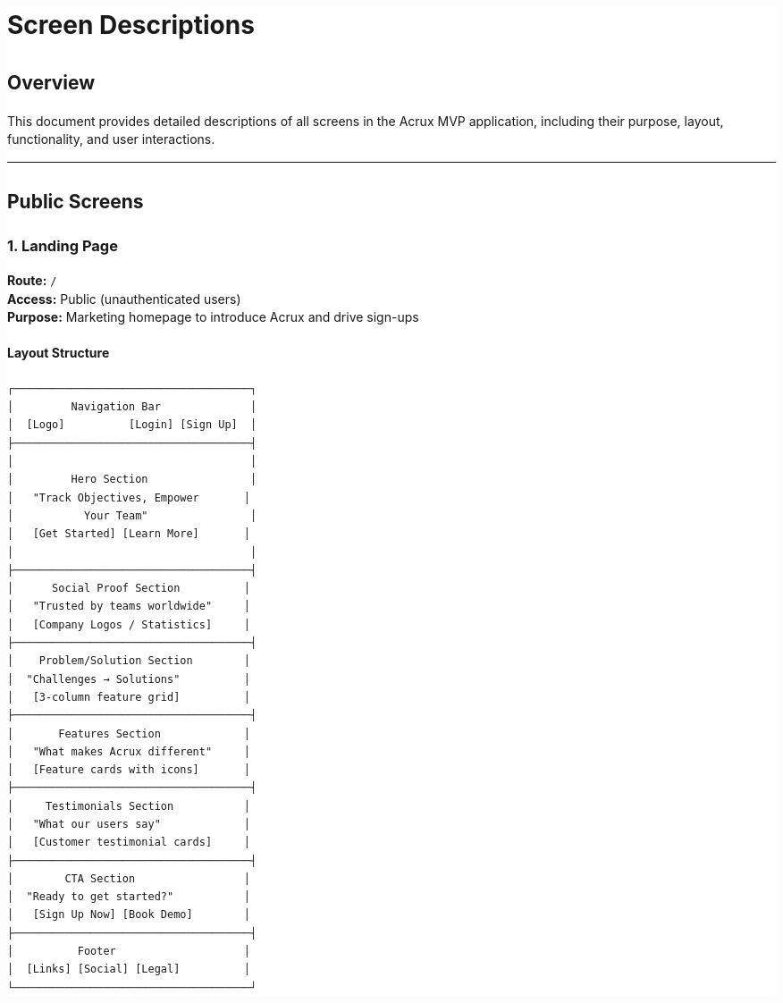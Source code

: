 
# Screen Descriptions

## Overview
This document provides detailed descriptions of all screens in the Acrux MVP application, including their purpose, layout, functionality, and user interactions.

---

## Public Screens

### 1. Landing Page
**Route:** `/`  
**Access:** Public (unauthenticated users)  
**Purpose:** Marketing homepage to introduce Acrux and drive sign-ups

#### Layout Structure
```
┌─────────────────────────────────────┐
│         Navigation Bar              │
│  [Logo]          [Login] [Sign Up]  │
├─────────────────────────────────────┤
│                                     │
│         Hero Section                │
│   "Track Objectives, Empower       │
│           Your Team"                │
│   [Get Started] [Learn More]       │
│                                     │
├─────────────────────────────────────┤
│      Social Proof Section          │
│   "Trusted by teams worldwide"     │
│   [Company Logos / Statistics]     │
├─────────────────────────────────────┤
│    Problem/Solution Section        │
│  "Challenges → Solutions"          │
│   [3-column feature grid]          │
├─────────────────────────────────────┤
│       Features Section             │
│   "What makes Acrux different"     │
│   [Feature cards with icons]       │
├─────────────────────────────────────┤
│     Testimonials Section           │
│   "What our users say"             │
│   [Customer testimonial cards]     │
├─────────────────────────────────────┤
│        CTA Section                 │
│  "Ready to get started?"           │
│   [Sign Up Now] [Book Demo]        │
├─────────────────────────────────────┤
│          Footer                    │
│  [Links] [Social] [Legal]          │
└─────────────────────────────────────┘
```
